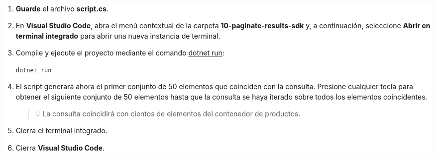 1. **Guarde** el archivo **script.cs**.

1. En **Visual Studio Code**, abra el menú contextual de la carpeta **10-paginate-results-sdk** y, a continuación, seleccione **Abrir en terminal integrado** para abrir una nueva instancia de terminal.

1. Compile y ejecute el proyecto mediante el comando [dotnet run][docs.microsoft.com/dotnet/core/tools/dotnet-run]:

    ```
    dotnet run
    ```

1. El script generará ahora el primer conjunto de 50 elementos que coinciden con la consulta. Presione cualquier tecla para obtener el siguiente conjunto de 50 elementos hasta que la consulta se haya iterado sobre todos los elementos coincidentes.

    > &#128161; La consulta coincidirá con cientos de elementos del contenedor de productos.

1. Cierra el terminal integrado.

1. Cierra **Visual Studio Code**.

[code.visualstudio.com/docs/getstarted]: https://code.visualstudio.com/docs/getstarted/tips-and-tricks
[docs.microsoft.com/dotnet/api/microsoft.azure.cosmos.container]: https://docs.microsoft.com/dotnet/api/microsoft.azure.cosmos.container
[docs.microsoft.com/dotnet/api/microsoft.azure.cosmos.container.getitemqueryiterator]: https://docs.microsoft.com/dotnet/api/microsoft.azure.cosmos.container.getitemqueryiterator
[docs.microsoft.com/dotnet/api/microsoft.azure.cosmos.feediterator-1]: https://docs.microsoft.com/dotnet/api/microsoft.azure.cosmos.feediterator-1
[docs.microsoft.com/dotnet/api/microsoft.azure.cosmos.feediterator-1.hasmoreresults]: https://docs.microsoft.com/dotnet/api/microsoft.azure.cosmos.feediterator-1.hasmoreresults
[docs.microsoft.com/dotnet/api/microsoft.azure.cosmos.feediterator-1.readnextasync]: https://docs.microsoft.com/dotnet/api/microsoft.azure.cosmos.feediterator-1.readnextasync
[docs.microsoft.com/dotnet/api/microsoft.azure.cosmos.feedresponse-1]: https://docs.microsoft.com/dotnet/api/microsoft.azure.cosmos.feedresponse-1
[docs.microsoft.com/dotnet/api/microsoft.azure.cosmos.querydefinition]: https://docs.microsoft.com/dotnet/api/microsoft.azure.cosmos.querydefinition
[docs.microsoft.com/dotnet/api/microsoft.azure.cosmos.queryrequestoptions]: https://docs.microsoft.com/dotnet/api/microsoft.azure.cosmos.queryrequestoptions
[docs.microsoft.com/dotnet/api/microsoft.azure.cosmos.queryrequestoptions.maxitemcount]: https://docs.microsoft.com/dotnet/api/microsoft.azure.cosmos.queryrequestoptions.maxitemcount
[docs.microsoft.com/dotnet/core/tools/dotnet-run]: https://docs.microsoft.com/dotnet/core/tools/dotnet-run
[nuget.org/packages/cosmicworks]: https://www.nuget.org/packages/cosmicworks/
